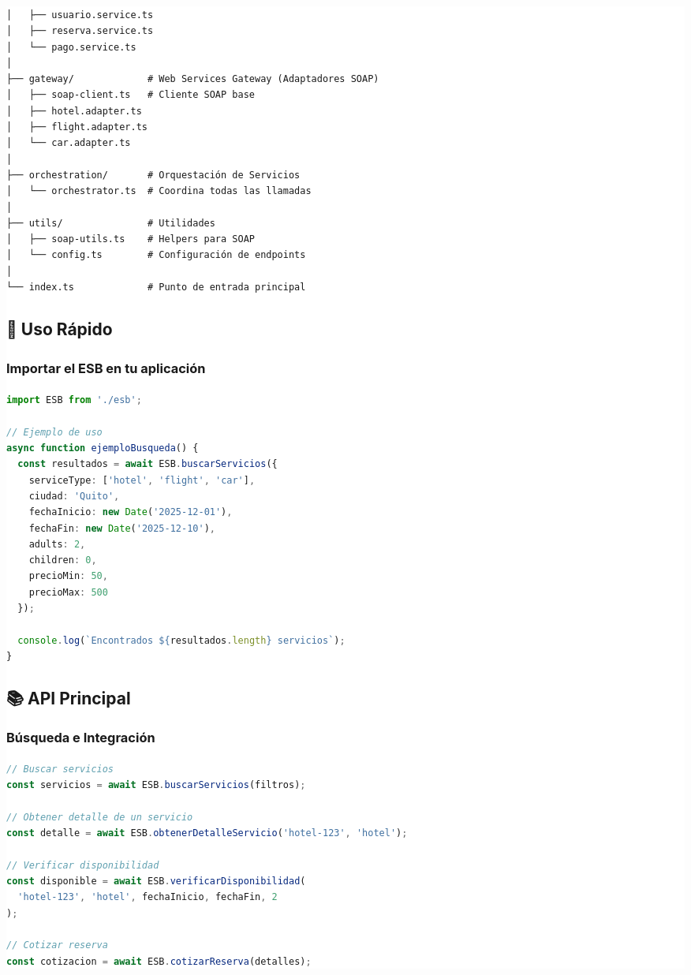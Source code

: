 ```
│   ├── usuario.service.ts
│   ├── reserva.service.ts
│   └── pago.service.ts
│
├── gateway/             # Web Services Gateway (Adaptadores SOAP)
│   ├── soap-client.ts   # Cliente SOAP base
│   ├── hotel.adapter.ts
│   ├── flight.adapter.ts
│   └── car.adapter.ts
│
├── orchestration/       # Orquestación de Servicios
│   └── orchestrator.ts  # Coordina todas las llamadas
│
├── utils/               # Utilidades
│   ├── soap-utils.ts    # Helpers para SOAP
│   └── config.ts        # Configuración de endpoints
│
└── index.ts             # Punto de entrada principal
```

## 🚀 Uso Rápido

### Importar el ESB en tu aplicación

```typescript
import ESB from './esb';

// Ejemplo de uso
async function ejemploBusqueda() {
  const resultados = await ESB.buscarServicios({
    serviceType: ['hotel', 'flight', 'car'],
    ciudad: 'Quito',
    fechaInicio: new Date('2025-12-01'),
    fechaFin: new Date('2025-12-10'),
    adults: 2,
    children: 0,
    precioMin: 50,
    precioMax: 500
  });
  
  console.log(`Encontrados ${resultados.length} servicios`);
}
```

## 📚 API Principal

### Búsqueda e Integración

```typescript
// Buscar servicios
const servicios = await ESB.buscarServicios(filtros);

// Obtener detalle de un servicio
const detalle = await ESB.obtenerDetalleServicio('hotel-123', 'hotel');

// Verificar disponibilidad
const disponible = await ESB.verificarDisponibilidad(
  'hotel-123', 'hotel', fechaInicio, fechaFin, 2
);

// Cotizar reserva
const cotizacion = await ESB.cotizarReserva(detalles);

```